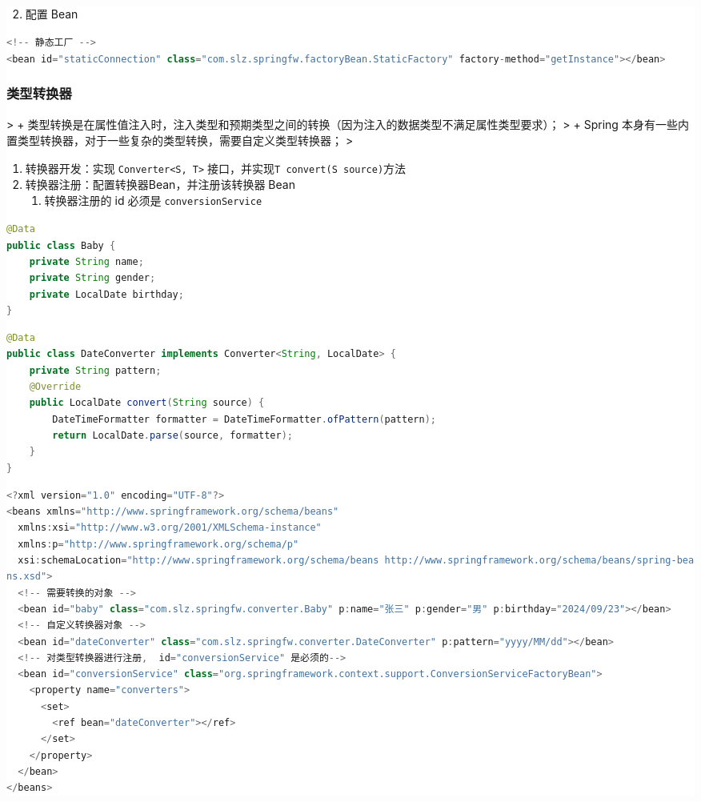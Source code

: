 
2. 配置 Bean

```java
<!-- 静态工厂 -->
<bean id="staticConnection" class="com.slz.springfw.factoryBean.StaticFactory" factory-method="getInstance"></bean>
```

<h3 id="Jt6g9">类型转换器</h3>
> + 类型转换是在属性值注入时，注入类型和预期类型之间的转换（因为注入的数据类型不满足属性类型要求）；
> + Spring 本身有一些内置类型转换器，对于一些复杂的类型转换，需要自定义类型转换器；
>

1. 转换器开发：实现 `Converter<S, T>` 接口，并实现`T convert(S source)`方法
2. 转换器注册：配置转换器Bean，并注册该转换器 Bean
    1. 转换器注册的 id 必须是 `conversionService`

```java
@Data
public class Baby {
    private String name;
    private String gender;
    private LocalDate birthday;
}
```

```java
@Data
public class DateConverter implements Converter<String, LocalDate> {
    private String pattern;
    @Override
    public LocalDate convert(String source) {
        DateTimeFormatter formatter = DateTimeFormatter.ofPattern(pattern);
        return LocalDate.parse(source, formatter);
    }
}
```

```java
<?xml version="1.0" encoding="UTF-8"?>
<beans xmlns="http://www.springframework.org/schema/beans"
  xmlns:xsi="http://www.w3.org/2001/XMLSchema-instance"
  xmlns:p="http://www.springframework.org/schema/p"
  xsi:schemaLocation="http://www.springframework.org/schema/beans http://www.springframework.org/schema/beans/spring-beans.xsd">
  <!-- 需要转换的对象 -->
  <bean id="baby" class="com.slz.springfw.converter.Baby" p:name="张三" p:gender="男" p:birthday="2024/09/23"></bean>
  <!-- 自定义转换器对象 -->
  <bean id="dateConverter" class="com.slz.springfw.converter.DateConverter" p:pattern="yyyy/MM/dd"></bean>
  <!-- 对类型转换器进行注册,  id="conversionService" 是必须的-->
  <bean id="conversionService" class="org.springframework.context.support.ConversionServiceFactoryBean">
    <property name="converters">
      <set>
        <ref bean="dateConverter"></ref>
      </set>
    </property>
  </bean>
</beans>
```
